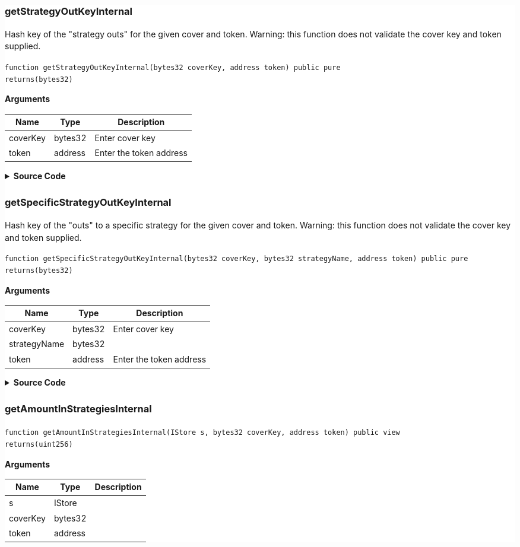 ### getStrategyOutKeyInternal

Hash key of the "strategy outs" for the given cover and token.
 Warning: this function does not validate the cover key and token supplied.

```solidity
function getStrategyOutKeyInternal(bytes32 coverKey, address token) public pure
returns(bytes32)
```

**Arguments**

| Name        | Type           | Description  |
| ------------- |------------- | -----|
| coverKey | bytes32 | Enter cover key | 
| token | address | Enter the token address | 

<details><summary><strong>Source Code</strong></summary></details>

### getSpecificStrategyOutKeyInternal

Hash key of the "outs" to a specific strategy for the given cover and token.
 Warning: this function does not validate the cover key and token supplied.

```solidity
function getSpecificStrategyOutKeyInternal(bytes32 coverKey, bytes32 strategyName, address token) public pure
returns(bytes32)
```

**Arguments**

| Name        | Type           | Description  |
| ------------- |------------- | -----|
| coverKey | bytes32 | Enter cover key | 
| strategyName | bytes32 |  | 
| token | address | Enter the token address | 

<details><summary><strong>Source Code</strong></summary></details>

### getAmountInStrategiesInternal

```solidity
function getAmountInStrategiesInternal(IStore s, bytes32 coverKey, address token) public view
returns(uint256)
```

**Arguments**

| Name        | Type           | Description  |
| ------------- |------------- | -----|
| s | IStore |  | 
| coverKey | bytes32 |  | 
| token | address |  | 
